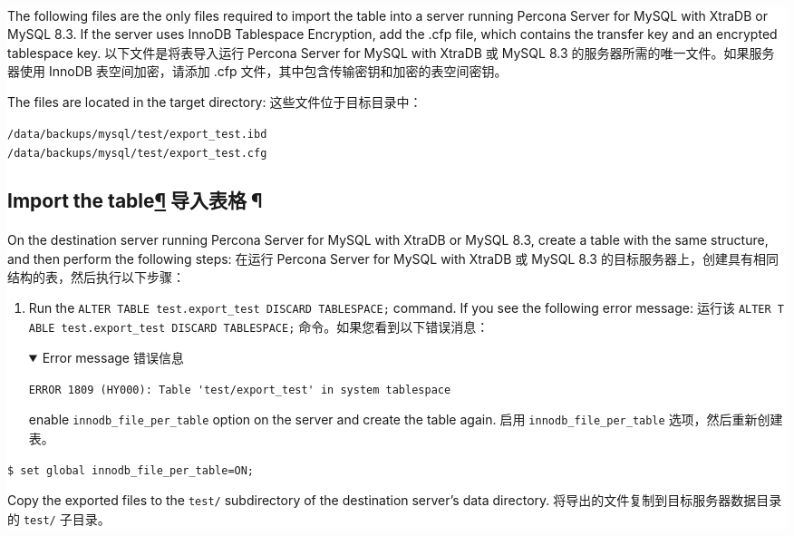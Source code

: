 The following files are the only files required to import the table into a  server running Percona Server for MySQL with XtraDB or MySQL 8.3. If the server uses InnoDB Tablespace Encryption, add the .cfp file, which  contains the transfer key and an encrypted tablespace key.
以下文件是将表导入运行 Percona Server for MySQL with XtraDB 或 MySQL 8.3 的服务器所需的唯一文件。如果服务器使用 InnoDB 表空间加密，请添加 .cfp 文件，其中包含传输密钥和加密的表空间密钥。

The files are located in the target directory:
这些文件位于目标目录中：

```
/data/backups/mysql/test/export_test.ibd
/data/backups/mysql/test/export_test.cfg
```

## Import the table[¶](https://docs.percona.com/percona-xtrabackup/innovation-release/restore-individual-tables.html#import-the-table) 导入表格 ¶

On the destination server running Percona Server for MySQL with XtraDB or  MySQL 8.3, create a table with the same structure, and then perform the  following steps:
在运行 Percona Server for MySQL with XtraDB 或 MySQL 8.3 的目标服务器上，创建具有相同结构的表，然后执行以下步骤：

1. Run the `ALTER TABLE test.export_test DISCARD TABLESPACE;` command. If you see the following error message:
   运行该 `ALTER TABLE test.export_test DISCARD TABLESPACE;` 命令。如果您看到以下错误消息：

   <details class="example" data-immersive-translate-walked="f40d6822-974e-4bf3-af19-c68769a5faa9" open="">
   <summary data-immersive-translate-walked="f40d6822-974e-4bf3-af19-c68769a5faa9" data-immersive-translate-paragraph="1">Error message<font class="notranslate immersive-translate-target-wrapper" data-immersive-translate-translation-element-mark="1" lang="zh-CN"><font class="notranslate" data-immersive-translate-translation-element-mark="1">&nbsp;</font><font class="notranslate immersive-translate-target-translation-theme-none immersive-translate-target-translation-inline-wrapper-theme-none immersive-translate-target-translation-inline-wrapper" data-immersive-translate-translation-element-mark="1"><font class="notranslate immersive-translate-target-inner immersive-translate-target-translation-theme-none-inner" data-immersive-translate-translation-element-mark="1">错误信息</font></font></font></summary>
   <div class="no-copy highlight" data-immersive-translate-walked="f40d6822-974e-4bf3-af19-c68769a5faa9"><pre><span></span><code>ERROR 1809 (HY000): Table 'test/export_test' in system tablespace
   </code></pre></div>
   </details>

   enable `innodb_file_per_table` option on the server and create the table again.
   启用 `innodb_file_per_table` 选项，然后重新创建表。

   ```
   
   ```

```
$ set global innodb_file_per_table=ON;
```

Copy the exported files to the `test/` subdirectory of the destination server’s data directory.
将导出的文件复制到目标服务器数据目录的 `test/` 子目录。
